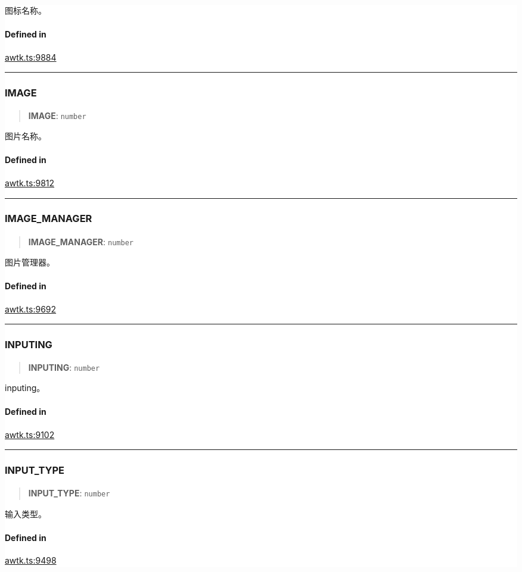 图标名称。

#### Defined in

[awtk.ts:9884](https://github.com/zlgopen/awtk-binding/blob/1e0945ae06a2e3b3a4ad0ffa625288088a8ac5d4/tools/code_gen/js/output/awtk.ts#L9884)

***

### IMAGE

> **IMAGE**: `number`

图片名称。

#### Defined in

[awtk.ts:9812](https://github.com/zlgopen/awtk-binding/blob/1e0945ae06a2e3b3a4ad0ffa625288088a8ac5d4/tools/code_gen/js/output/awtk.ts#L9812)

***

### IMAGE\_MANAGER

> **IMAGE\_MANAGER**: `number`

图片管理器。

#### Defined in

[awtk.ts:9692](https://github.com/zlgopen/awtk-binding/blob/1e0945ae06a2e3b3a4ad0ffa625288088a8ac5d4/tools/code_gen/js/output/awtk.ts#L9692)

***

### INPUTING

> **INPUTING**: `number`

inputing。

#### Defined in

[awtk.ts:9102](https://github.com/zlgopen/awtk-binding/blob/1e0945ae06a2e3b3a4ad0ffa625288088a8ac5d4/tools/code_gen/js/output/awtk.ts#L9102)

***

### INPUT\_TYPE

> **INPUT\_TYPE**: `number`

输入类型。

#### Defined in

[awtk.ts:9498](https://github.com/zlgopen/awtk-binding/blob/1e0945ae06a2e3b3a4ad0ffa625288088a8ac5d4/tools/code_gen/js/output/awtk.ts#L9498)
